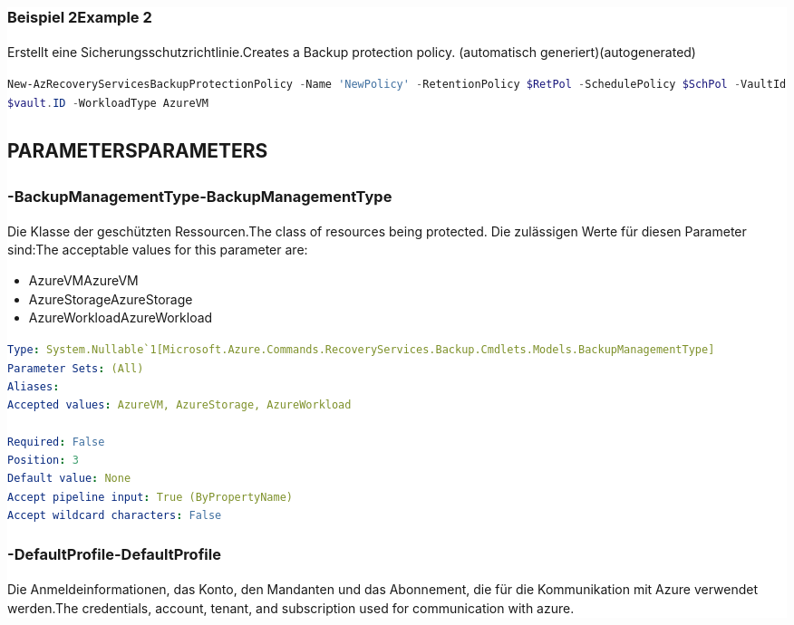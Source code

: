 ### <span data-ttu-id="495fa-122">Beispiel 2</span><span class="sxs-lookup"><span data-stu-id="495fa-122">Example 2</span></span>

<span data-ttu-id="495fa-123">Erstellt eine Sicherungsschutzrichtlinie.</span><span class="sxs-lookup"><span data-stu-id="495fa-123">Creates a Backup protection policy.</span></span> <span data-ttu-id="495fa-124">(automatisch generiert)</span><span class="sxs-lookup"><span data-stu-id="495fa-124">(autogenerated)</span></span>

```powershell <!-- Aladdin Generated Example --> 
New-AzRecoveryServicesBackupProtectionPolicy -Name 'NewPolicy' -RetentionPolicy $RetPol -SchedulePolicy $SchPol -VaultId $vault.ID -WorkloadType AzureVM
```

## <span data-ttu-id="495fa-125">PARAMETERS</span><span class="sxs-lookup"><span data-stu-id="495fa-125">PARAMETERS</span></span>

### <span data-ttu-id="495fa-126">-BackupManagementType</span><span class="sxs-lookup"><span data-stu-id="495fa-126">-BackupManagementType</span></span>
<span data-ttu-id="495fa-127">Die Klasse der geschützten Ressourcen.</span><span class="sxs-lookup"><span data-stu-id="495fa-127">The class of resources being protected.</span></span> <span data-ttu-id="495fa-128">Die zulässigen Werte für diesen Parameter sind:</span><span class="sxs-lookup"><span data-stu-id="495fa-128">The acceptable values for this parameter are:</span></span>
- <span data-ttu-id="495fa-129">AzureVM</span><span class="sxs-lookup"><span data-stu-id="495fa-129">AzureVM</span></span> 
- <span data-ttu-id="495fa-130">AzureStorage</span><span class="sxs-lookup"><span data-stu-id="495fa-130">AzureStorage</span></span>
- <span data-ttu-id="495fa-131">AzureWorkload</span><span class="sxs-lookup"><span data-stu-id="495fa-131">AzureWorkload</span></span>

```yaml
Type: System.Nullable`1[Microsoft.Azure.Commands.RecoveryServices.Backup.Cmdlets.Models.BackupManagementType]
Parameter Sets: (All)
Aliases:
Accepted values: AzureVM, AzureStorage, AzureWorkload

Required: False
Position: 3
Default value: None
Accept pipeline input: True (ByPropertyName)
Accept wildcard characters: False
```

### <span data-ttu-id="495fa-132">-DefaultProfile</span><span class="sxs-lookup"><span data-stu-id="495fa-132">-DefaultProfile</span></span>
<span data-ttu-id="495fa-133">Die Anmeldeinformationen, das Konto, den Mandanten und das Abonnement, die für die Kommunikation mit Azure verwendet werden.</span><span class="sxs-lookup"><span data-stu-id="495fa-133">The credentials, account, tenant, and subscription used for communication with azure.</span></span>
